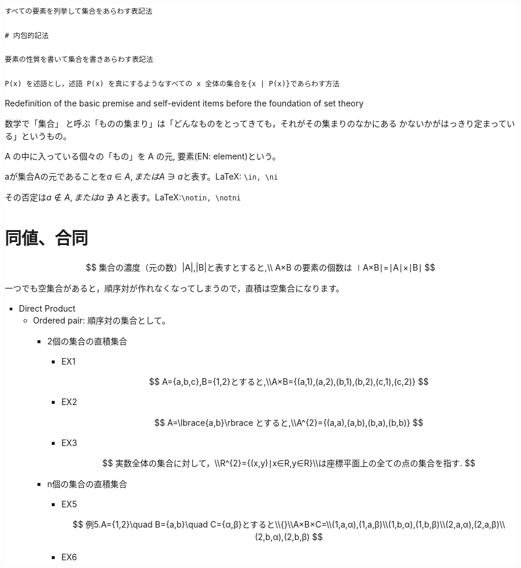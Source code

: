     すべての要素を列挙して集合をあらわす表記法
    
    # 内包的記法
    
    要素の性質を書いて集合を書きあらわす表記法
    
    P(x) を述語とし，述語 P(x) を真にするようなすべての x 全体の集合を{x | P(x)}であらわす方法
    

Redefinition of the basic premise and self-evident items before the foundation of set theory

数学で「集合」 と呼ぶ「ものの集まり」は「どんなものをとってきても，それがその集まりのなかにある かないかがはっきり定まっている」というもの。

A の中に入っている個々の「もの」を A の元, 要素(EN: element)という。

aが集合Aの元であることを$a\in A, または A\ni a$と表す。LaTeX: `\in, \ni`

その否定は$a\notin A,またはa\notni A$と表す。LaTeX:`\notin, \notni`

# 同値、合同

$$
集合の濃度（元の数）|A|,|B|と表すとすると,\\ A×B の要素の個数は ∣A×B∣=∣A∣×∣B∣
$$

一つでも空集合があると，順序対が作れなくなってしまうので，直積は空集合になります。

- Direct Product
    - Ordered pair: 順序対の集合として。
        - 2個の集合の直積集合
            - EX1
                
                $$
                A={a,b,c},B={1,2}とすると,\\A×B={(a,1),(a,2),(b,1),(b,2),(c,1),(c,2)}
                $$
                
            - EX2
                
                $$
                A=\lbrace{a,b}\rbrace とすると,\\A^{2}={(a,a),(a,b),(b,a),(b,b)}
                $$
                
            - EX3
                
                $$
                実数全体の集合に対して，\\R^{2}={(x,y)∣x∈R,y∈R}\\は座標平面上の全ての点の集合を指す.
                $$
                
        - n個の集合の直積集合
            - EX5
                
                $$
                例5.A={1,2}\quad B={a,b}\quad C={α,β}とすると\\{}\\A×B×C=\\(1,a,α),(1,a,β)\\(1,b,α),(1,b,β)\\(2,a,α),(2,a,β)\\(2,b,α),(2,b,β)
                $$
                
            - EX6
                